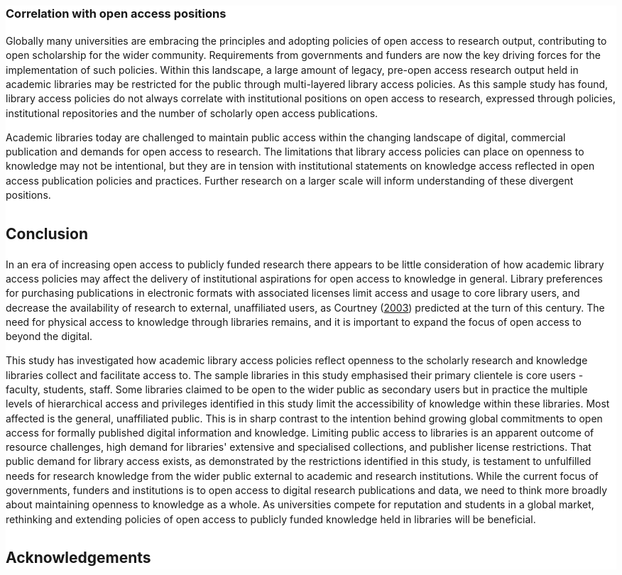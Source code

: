 ### Correlation with open access positions

Globally many universities are embracing the principles and adopting policies of open access to research output, contributing to open scholarship for the wider community. Requirements from governments and funders are now the key driving forces for the implementation of such policies. Within this landscape, a large amount of legacy, pre-open access research output held in academic libraries may be restricted for the public through multi-layered library access policies. As this sample study has found, library access policies do not always correlate with institutional positions on open access to research, expressed through policies, institutional repositories and the number of scholarly open access publications.

Academic libraries today are challenged to maintain public access within the changing landscape of digital, commercial publication and demands for open access to research. The limitations that library access policies can place on openness to knowledge may not be intentional, but they are in tension with institutional statements on knowledge access reflected in open access publication policies and practices. Further research on a larger scale will inform understanding of these divergent positions.

</section>

<section>

## Conclusion

In an era of increasing open access to publicly funded research there appears to be little consideration of how academic library access policies may affect the delivery of institutional aspirations for open access to knowledge in general. Library preferences for purchasing publications in electronic formats with associated licenses limit access and usage to core library users, and decrease the availability of research to external, unaffiliated users, as Courtney ([2003](#cou03)) predicted at the turn of this century. The need for physical access to knowledge through libraries remains, and it is important to expand the focus of open access to beyond the digital.

This study has investigated how academic library access policies reflect openness to the scholarly research and knowledge libraries collect and facilitate access to. The sample libraries in this study emphasised their primary clientele is core users - faculty, students, staff. Some libraries claimed to be open to the wider public as secondary users but in practice the multiple levels of hierarchical access and privileges identified in this study limit the accessibility of knowledge within these libraries. Most affected is the general, unaffiliated public. This is in sharp contrast to the intention behind growing global commitments to open access for formally published digital information and knowledge. Limiting public access to libraries is an apparent outcome of resource challenges, high demand for libraries' extensive and specialised collections, and publisher license restrictions. That public demand for library access exists, as demonstrated by the restrictions identified in this study, is testament to unfulfilled needs for research knowledge from the wider public external to academic and research institutions. While the current focus of governments, funders and institutions is to open access to digital research publications and data, we need to think more broadly about maintaining openness to knowledge as a whole. As universities compete for reputation and students in a global market, rethinking and extending policies of open access to publicly funded knowledge held in libraries will be beneficial.

</section>

<section>

## Acknowledgements
